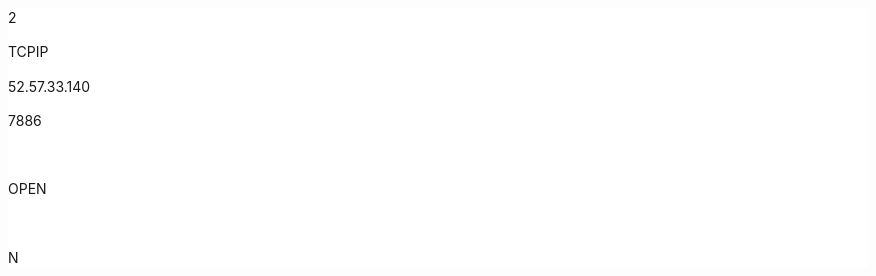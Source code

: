 </td>
<td valign="top">

2

</td>
<td valign="top">

TCPIP

</td>
<td valign="top">

52.57.33.140

</td>
<td valign="top">

7886

</td>
<td valign="top">

 

</td>
<td valign="top">

OPEN

</td>
<td valign="top">

 

</td>
<td valign="top">

N

</td>
</tr>
</table>


